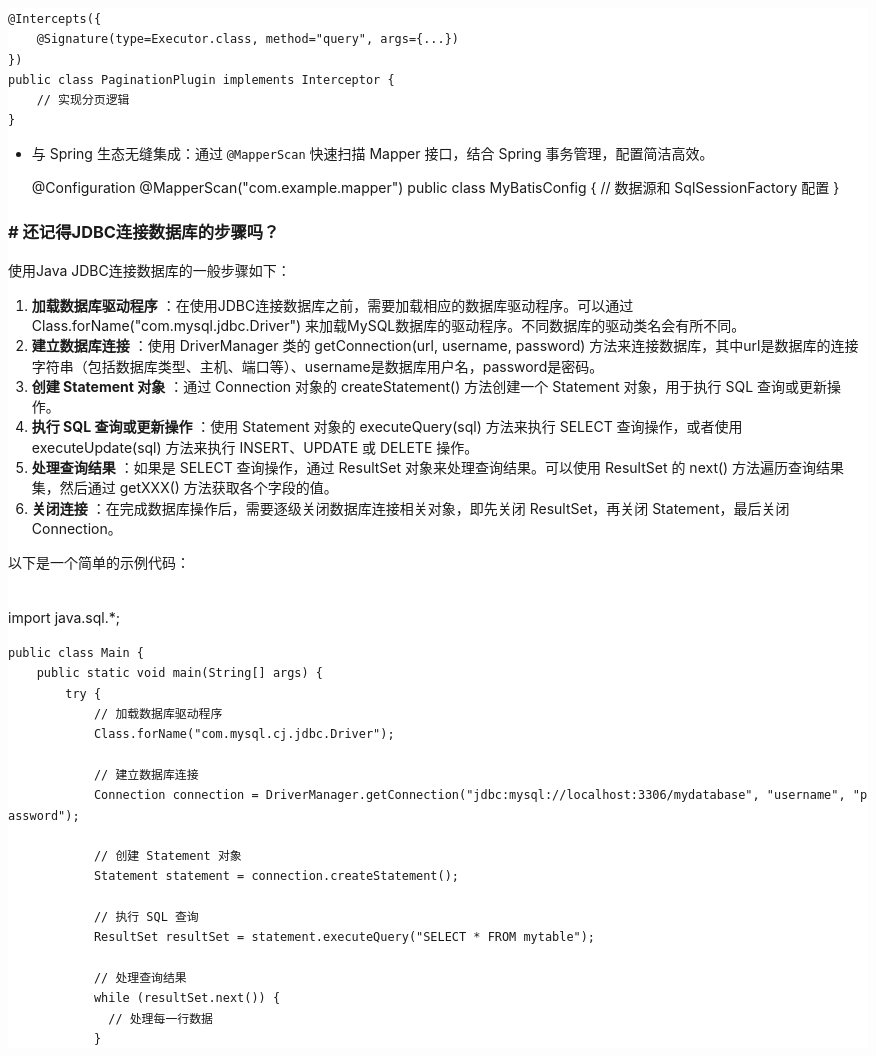     
    
    @Intercepts({
        @Signature(type=Executor.class, method="query", args={...})
    })
    public class PaginationPlugin implements Interceptor {
        // 实现分页逻辑
    }
    
  * 与 Spring 生态无缝集成：通过 `@MapperScan` 快速扫描 Mapper 接口，结合 Spring 事务管理，配置简洁高效。

    
    
    @Configuration
    @MapperScan("com.example.mapper")
    public class MyBatisConfig {
        // 数据源和 SqlSessionFactory 配置
    }
    

### # 还记得JDBC连接数据库的步骤吗？

使用Java JDBC连接数据库的一般步骤如下：

  1. **加载数据库驱动程序** ：在使用JDBC连接数据库之前，需要加载相应的数据库驱动程序。可以通过 Class.forName("com.mysql.jdbc.Driver") 来加载MySQL数据库的驱动程序。不同数据库的驱动类名会有所不同。
  2. **建立数据库连接** ：使用 DriverManager 类的 getConnection(url, username, password) 方法来连接数据库，其中url是数据库的连接字符串（包括数据库类型、主机、端口等）、username是数据库用户名，password是密码。
  3. **创建 Statement 对象** ：通过 Connection 对象的 createStatement() 方法创建一个 Statement 对象，用于执行 SQL 查询或更新操作。
  4. **执行 SQL 查询或更新操作** ：使用 Statement 对象的 executeQuery(sql) 方法来执行 SELECT 查询操作，或者使用 executeUpdate(sql) 方法来执行 INSERT、UPDATE 或 DELETE 操作。
  5. **处理查询结果** ：如果是 SELECT 查询操作，通过 ResultSet 对象来处理查询结果。可以使用 ResultSet 的 next() 方法遍历查询结果集，然后通过 getXXX() 方法获取各个字段的值。
  6. **关闭连接** ：在完成数据库操作后，需要逐级关闭数据库连接相关对象，即先关闭 ResultSet，再关闭 Statement，最后关闭 Connection。

以下是一个简单的示例代码：


​    
    import java.sql.*;
    
    public class Main {
        public static void main(String[] args) {
            try {
                // 加载数据库驱动程序
                Class.forName("com.mysql.cj.jdbc.Driver");
    
                // 建立数据库连接
                Connection connection = DriverManager.getConnection("jdbc:mysql://localhost:3306/mydatabase", "username", "password");
    
                // 创建 Statement 对象
                Statement statement = connection.createStatement();
    
                // 执行 SQL 查询
                ResultSet resultSet = statement.executeQuery("SELECT * FROM mytable");
    
                // 处理查询结果
                while (resultSet.next()) {
                  // 处理每一行数据
                }
    
